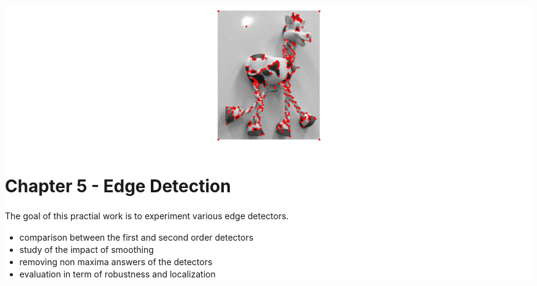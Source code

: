 <div style="text-align:center"><img src="readme_asset\chp6-2.png" width="200"></div>

# Chapter 5 - Edge Detection
The goal of this practial work is to experiment various edge detectors.

- comparison between the first and second order detectors
- study of the impact of smoothing
- removing non maxima answers of the detectors
- evaluation in term of robustness and localization
  
<div style="text-align:center">